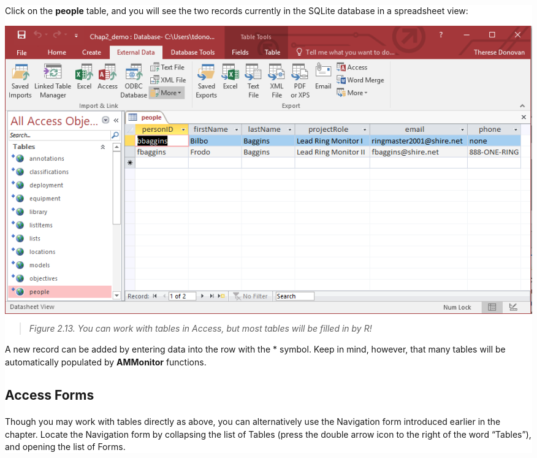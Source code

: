 Click on the **people** table, and you will see the two records
currently in the SQLite database in a spreadsheet
view:

<kbd>

<img src="Chap2_Figs/people.PNG" width="100%" style="display: block; margin: auto auto auto 0;" />

</kbd>

> *Figure 2.13. You can work with tables in Access, but most tables will
> be filled in by R\!*

A new record can be added by entering data into the row with the \*
symbol. Keep in mind, however, that many tables will be automatically
populated by **AMMonitor** functions.

## Access Forms

Though you may work with tables directly as above, you can alternatively
use the Navigation form introduced earlier in the chapter. Locate the
Navigation form by collapsing the list of Tables (press the double arrow
icon to the right of the word “Tables”), and opening the list of
Forms.

<kbd>
